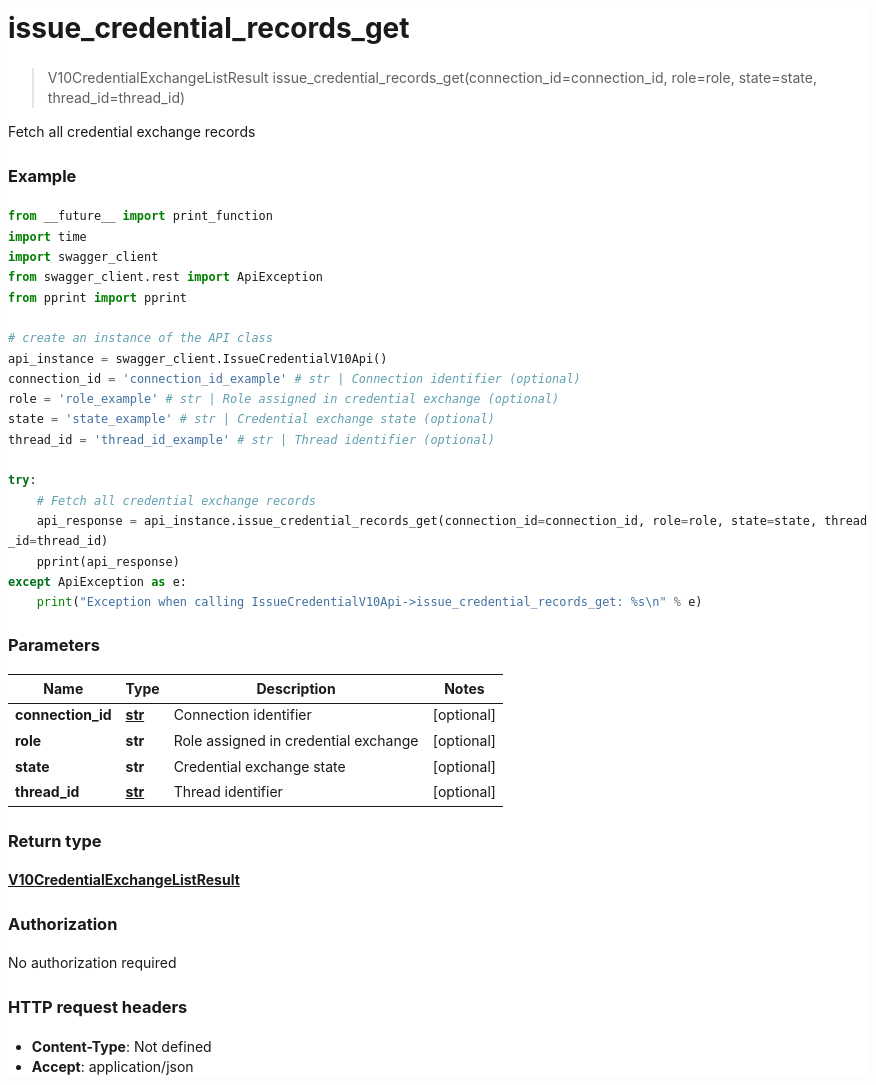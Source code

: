 # **issue_credential_records_get**
> V10CredentialExchangeListResult issue_credential_records_get(connection_id=connection_id, role=role, state=state, thread_id=thread_id)

Fetch all credential exchange records

### Example
```python
from __future__ import print_function
import time
import swagger_client
from swagger_client.rest import ApiException
from pprint import pprint

# create an instance of the API class
api_instance = swagger_client.IssueCredentialV10Api()
connection_id = 'connection_id_example' # str | Connection identifier (optional)
role = 'role_example' # str | Role assigned in credential exchange (optional)
state = 'state_example' # str | Credential exchange state (optional)
thread_id = 'thread_id_example' # str | Thread identifier (optional)

try:
    # Fetch all credential exchange records
    api_response = api_instance.issue_credential_records_get(connection_id=connection_id, role=role, state=state, thread_id=thread_id)
    pprint(api_response)
except ApiException as e:
    print("Exception when calling IssueCredentialV10Api->issue_credential_records_get: %s\n" % e)
```

### Parameters

Name | Type | Description  | Notes
------------- | ------------- | ------------- | -------------
 **connection_id** | [**str**](.md)| Connection identifier | [optional] 
 **role** | **str**| Role assigned in credential exchange | [optional] 
 **state** | **str**| Credential exchange state | [optional] 
 **thread_id** | [**str**](.md)| Thread identifier | [optional] 

### Return type

[**V10CredentialExchangeListResult**](V10CredentialExchangeListResult.md)

### Authorization

No authorization required

### HTTP request headers

 - **Content-Type**: Not defined
 - **Accept**: application/json
